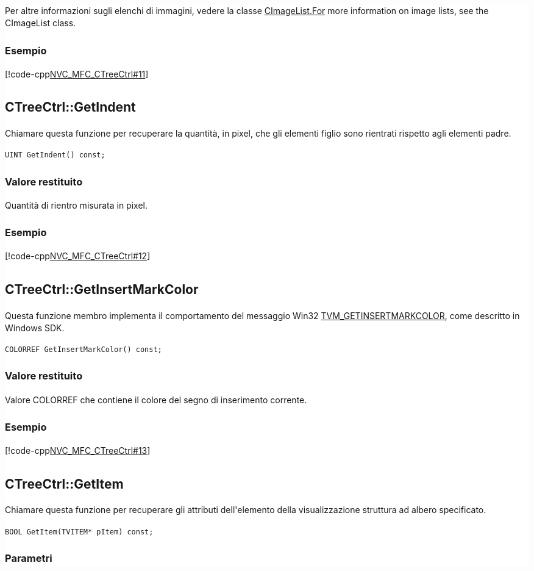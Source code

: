 Per altre informazioni sugli elenchi di immagini, vedere la classe [CImageList.For](../../mfc/reference/cimagelist-class.md) more information on image lists, see the CImageList class.

### <a name="example"></a>Esempio

[!code-cpp[NVC_MFC_CTreeCtrl#11](../../mfc/reference/codesnippet/cpp/ctreectrl-class_11.cpp)]

## <a name="ctreectrlgetindent"></a><a name="getindent"></a>CTreeCtrl::GetIndent

Chiamare questa funzione per recuperare la quantità, in pixel, che gli elementi figlio sono rientrati rispetto agli elementi padre.

```
UINT GetIndent() const;
```

### <a name="return-value"></a>Valore restituito

Quantità di rientro misurata in pixel.

### <a name="example"></a>Esempio

[!code-cpp[NVC_MFC_CTreeCtrl#12](../../mfc/reference/codesnippet/cpp/ctreectrl-class_12.cpp)]

## <a name="ctreectrlgetinsertmarkcolor"></a><a name="getinsertmarkcolor"></a>CTreeCtrl::GetInsertMarkColor

Questa funzione membro implementa il comportamento del messaggio Win32 [TVM_GETINSERTMARKCOLOR](/windows/win32/Controls/tvm-getinsertmarkcolor), come descritto in Windows SDK.

```
COLORREF GetInsertMarkColor() const;
```

### <a name="return-value"></a>Valore restituito

Valore COLORREF che contiene il colore del segno di inserimento corrente.

### <a name="example"></a>Esempio

[!code-cpp[NVC_MFC_CTreeCtrl#13](../../mfc/reference/codesnippet/cpp/ctreectrl-class_13.cpp)]

## <a name="ctreectrlgetitem"></a><a name="getitem"></a>CTreeCtrl::GetItem

Chiamare questa funzione per recuperare gli attributi dell'elemento della visualizzazione struttura ad albero specificato.

```
BOOL GetItem(TVITEM* pItem) const;
```

### <a name="parameters"></a>Parametri
